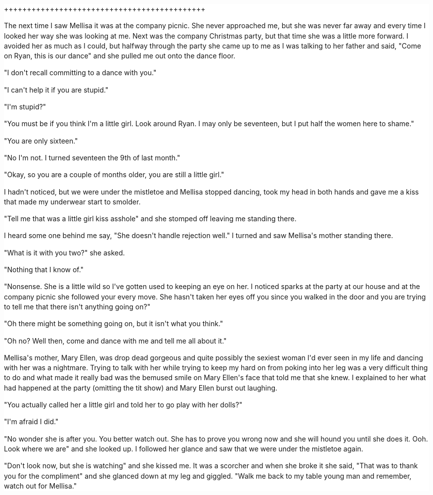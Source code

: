 ++++++++++++++++++++++++++++++++++++++++++++ 

The next time I saw Mellisa it was at the company picnic. She never approached me, but she was never far away and every time I looked her way she was looking at me. Next was the company Christmas party, but that time she was a little more forward. I avoided her as much as I could, but halfway through the party she came up to me as I was talking to her father and said, "Come on Ryan, this is our dance" and she pulled me out onto the dance floor. 

"I don't recall committing to a dance with you." 

"I can't help it if you are stupid." 

"I'm stupid?" 

"You must be if you think I'm a little girl. Look around Ryan. I may only be seventeen, but I put half the women here to shame." 

"You are only sixteen." 

"No I'm not. I turned seventeen the 9th of last month." 

"Okay, so you are a couple of months older, you are still a little girl." 

I hadn't noticed, but we were under the mistletoe and Mellisa stopped dancing, took my head in both hands and gave me a kiss that made my underwear start to smolder. 

"Tell me that was a little girl kiss asshole" and she stomped off leaving me standing there. 

I heard some one behind me say, "She doesn't handle rejection well." I turned and saw Mellisa's mother standing there. 

"What is it with you two?" she asked. 

"Nothing that I know of." 

"Nonsense. She is a little wild so I've gotten used to keeping an eye on her. I noticed sparks at the party at our house and at the company picnic she followed your every move. She hasn't taken her eyes off you since you walked in the door and you are trying to tell me that there isn't anything going on?" 

"Oh there might be something going on, but it isn't what you think." 

"Oh no? Well then, come and dance with me and tell me all about it." 

Mellisa's mother, Mary Ellen, was drop dead gorgeous and quite possibly the sexiest woman I'd ever seen in my life and dancing with her was a nightmare. Trying to talk with her while trying to keep my hard on from poking into her leg was a very difficult thing to do and what made it really bad was the bemused smile on Mary Ellen's face that told me that she knew. I explained to her what had happened at the party (omitting the tit show) and Mary Ellen burst out laughing. 

"You actually called her a little girl and told her to go play with her dolls?" 

"I'm afraid I did." 

"No wonder she is after you. You better watch out. She has to prove you wrong now and she will hound you until she does it. Ooh. Look where we are" and she looked up. I followed her glance and saw that we were under the mistletoe again. 

"Don't look now, but she is watching" and she kissed me. It was a scorcher and when she broke it she said, "That was to thank you for the compliment" and she glanced down at my leg and giggled. "Walk me back to my table young man and remember, watch out for Mellisa." 
